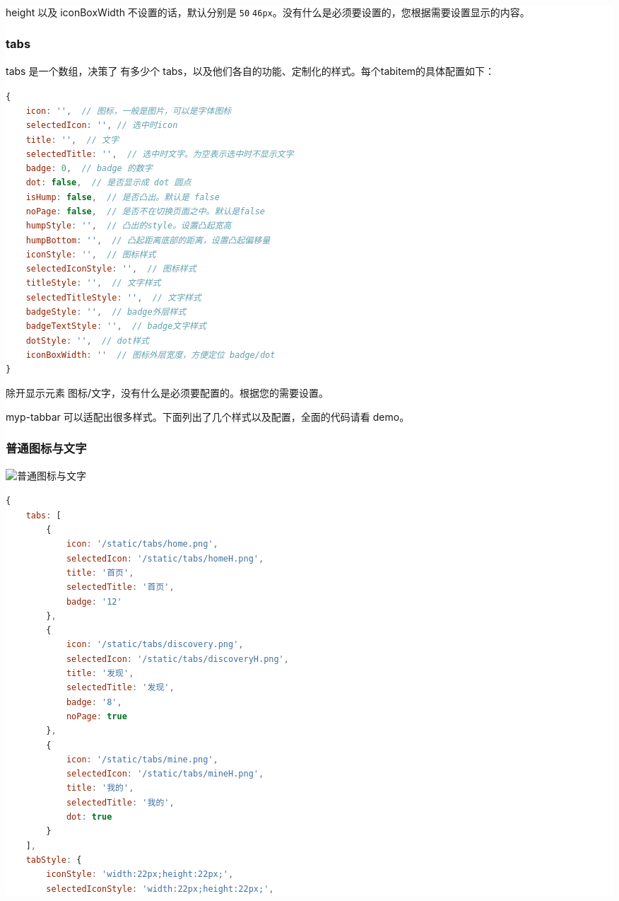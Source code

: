 height 以及 iconBoxWidth 不设置的话，默认分别是 `50` `46px`。没有什么是必须要设置的，您根据需要设置显示的内容。

### tabs

tabs 是一个数组，决策了 有多少个 tabs，以及他们各自的功能、定制化的样式。每个tabitem的具体配置如下：

```js
{
	icon: '',  // 图标，一般是图片，可以是字体图标
	selectedIcon: '', // 选中时icon
	title: '',  // 文字
	selectedTitle: '',  // 选中时文字。为空表示选中时不显示文字
	badge: 0,  // badge 的数字
	dot: false,  // 是否显示成 dot 圆点
	isHump: false,  // 是否凸出。默认是 false
	noPage: false,  // 是否不在切换页面之中。默认是false
	humpStyle: '',  // 凸出的style。设置凸起宽高
	humpBottom: '',  // 凸起距离底部的距离，设置凸起偏移量
	iconStyle: '',  // 图标样式
	selectedIconStyle: '',  // 图标样式
	titleStyle: '',  // 文字样式
	selectedTitleStyle: '',  // 文字样式
	badgeStyle: '',  // badge外层样式
	badgeTextStyle: '',  // badge文字样式
	dotStyle: '',  // dot样式
	iconBoxWidth: ''  // 图标外层宽度，方便定位 badge/dot
}
```

除开显示元素 图标/文字，没有什么是必须要配置的。根据您的需要设置。

myp-tabbar 可以适配出很多样式。下面列出了几个样式以及配置，全面的代码请看 demo。

### 普通图标与文字
![普通图标与文字](/images/doc/tabbar-normal.jpg)

```js
{
	tabs: [
		{
			icon: '/static/tabs/home.png',
			selectedIcon: '/static/tabs/homeH.png',
			title: '首页',
			selectedTitle: '首页',
			badge: '12'
		},
		{
			icon: '/static/tabs/discovery.png',
			selectedIcon: '/static/tabs/discoveryH.png',
			title: '发现',
			selectedTitle: '发现',
			badge: '8',
			noPage: true
		},
		{
			icon: '/static/tabs/mine.png',
			selectedIcon: '/static/tabs/mineH.png',
			title: '我的',
			selectedTitle: '我的',
			dot: true
		}
	],
	tabStyle: {
		iconStyle: 'width:22px;height:22px;',
		selectedIconStyle: 'width:22px;height:22px;',
```